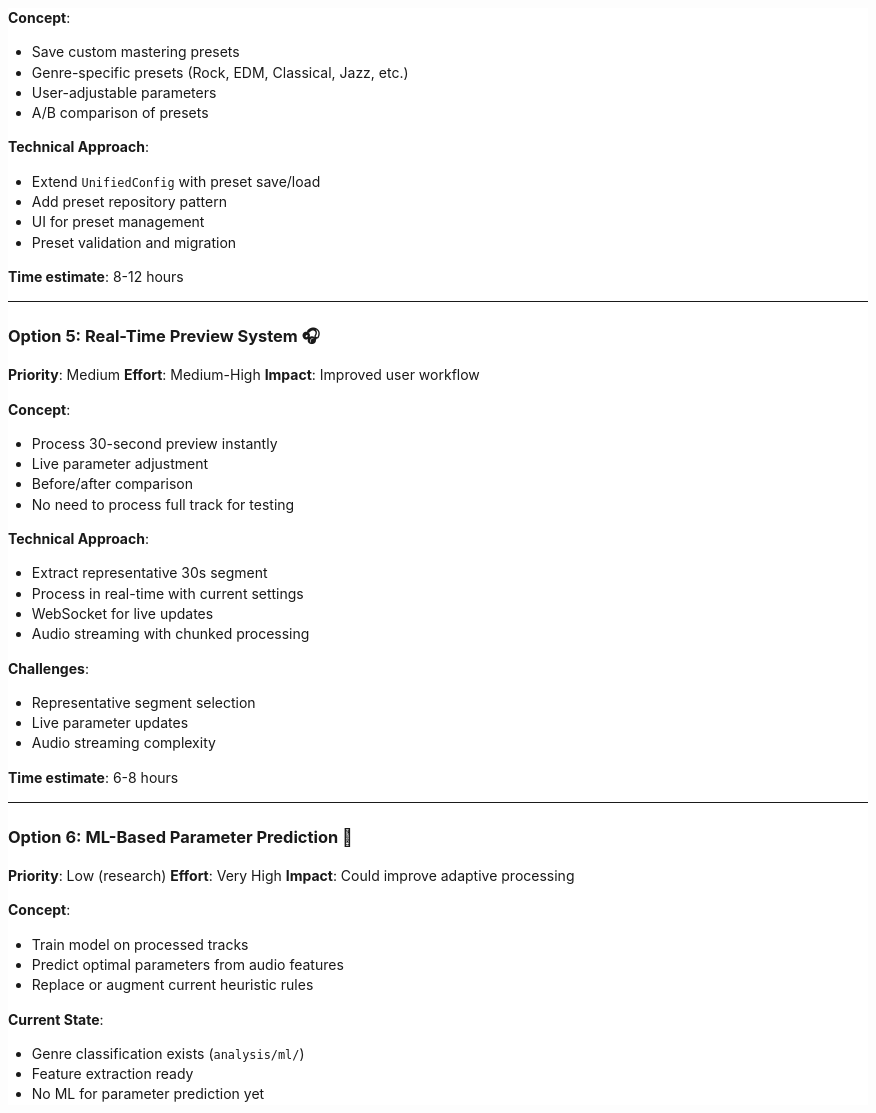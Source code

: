 **Concept**:
- Save custom mastering presets
- Genre-specific presets (Rock, EDM, Classical, Jazz, etc.)
- User-adjustable parameters
- A/B comparison of presets

**Technical Approach**:
- Extend `UnifiedConfig` with preset save/load
- Add preset repository pattern
- UI for preset management
- Preset validation and migration

**Time estimate**: 8-12 hours

---

### Option 5: Real-Time Preview System 🎧
**Priority**: Medium
**Effort**: Medium-High
**Impact**: Improved user workflow

**Concept**:
- Process 30-second preview instantly
- Live parameter adjustment
- Before/after comparison
- No need to process full track for testing

**Technical Approach**:
- Extract representative 30s segment
- Process in real-time with current settings
- WebSocket for live updates
- Audio streaming with chunked processing

**Challenges**:
- Representative segment selection
- Live parameter updates
- Audio streaming complexity

**Time estimate**: 6-8 hours

---

### Option 6: ML-Based Parameter Prediction 🤖
**Priority**: Low (research)
**Effort**: Very High
**Impact**: Could improve adaptive processing

**Concept**:
- Train model on processed tracks
- Predict optimal parameters from audio features
- Replace or augment current heuristic rules

**Current State**:
- Genre classification exists (`analysis/ml/`)
- Feature extraction ready
- No ML for parameter prediction yet
